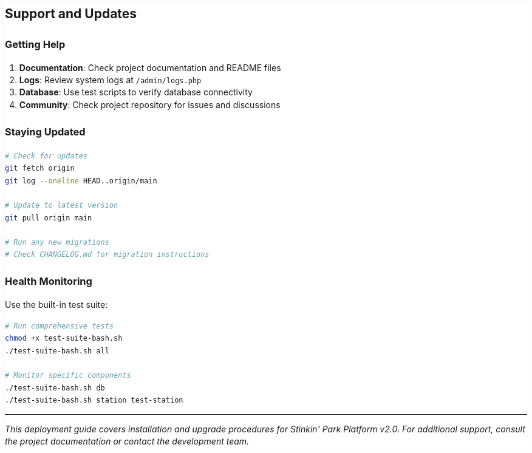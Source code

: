 ## Support and Updates

### Getting Help

1. **Documentation**: Check project documentation and README files
2. **Logs**: Review system logs at `/admin/logs.php`
3. **Database**: Use test scripts to verify database connectivity
4. **Community**: Check project repository for issues and discussions

### Staying Updated

```bash
# Check for updates
git fetch origin
git log --oneline HEAD..origin/main

# Update to latest version
git pull origin main

# Run any new migrations
# Check CHANGELOG.md for migration instructions
```

### Health Monitoring

Use the built-in test suite:

```bash
# Run comprehensive tests
chmod +x test-suite-bash.sh
./test-suite-bash.sh all

# Monitor specific components
./test-suite-bash.sh db
./test-suite-bash.sh station test-station
```

---

*This deployment guide covers installation and upgrade procedures for Stinkin' Park Platform v2.0. For additional support, consult the project documentation or contact the development team.*